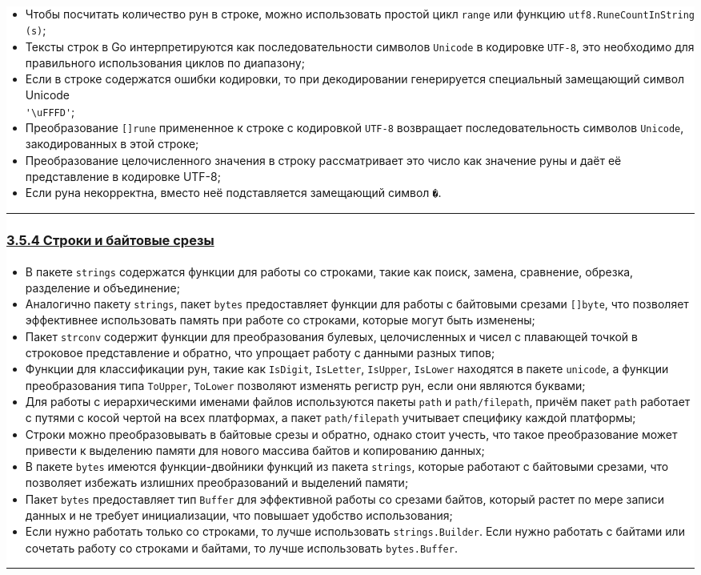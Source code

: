 * Чтобы посчитать количество рун в строке, можно использовать простой цикл `range` или
  функцию `utf8.RuneCountInString(s)`;
* Тексты строк в Go интерпретируются как последовательности символов `Unicode` в кодировке `UTF-8`, это необходимо для
  правильного использования циклов по диапазону;
* Если в строке содержатся ошибки кодировки, то при декодировании генерируется специальный замещающий символ Unicode  
  `'\uFFFD'`;
* Преобразование `[]rune` примененное к строке с кодировкой `UTF-8` возвращает последовательность символов `Unicode`,
  закодированных в этой строке;
* Преобразование целочисленного значения в строку рассматривает это число как значение руны и даёт её представление в
  кодировке UTF-8;
* Если руна некорректна, вместо неё подставляется замещающий символ `�`.

____

### [3.5.4 Строки и байтовые срезы](https://github.com/WatherMG/golang-book/tree/main/chapter3/lesson5/sub4)

* В пакете `strings` содержатся функции для работы со строками, такие как поиск, замена, сравнение, обрезка, разделение
  и объединение;
* Аналогично пакету `strings`, пакет `bytes` предоставляет функции для работы с байтовыми срезами `[]byte`, что
  позволяет эффективнее использовать память при работе со строками, которые могут быть изменены;
* Пакет `strconv` содержит функции для преобразования булевых, целочисленных и чисел с плавающей точкой в строковое
  представление и обратно, что упрощает работу с данными разных типов;
* Функции для классификации рун, такие как `IsDigit`, `IsLetter`, `IsUpper`, `IsLower` находятся в пакете `unicode`, а
  функции преобразования типа `ToUpper`, `ToLower` позволяют изменять регистр рун, если они являются буквами;
* Для работы с иерархическими именами файлов используются пакеты `path` и `path/filepath`, причём пакет `path` работает
  с путями с косой чертой на всех платформах, а пакет `path/filepath` учитывает специфику каждой платформы;
* Строки можно преобразовывать в байтовые срезы и обратно, однако стоит учесть, что такое преобразование может привести
  к выделению памяти для нового массива байтов и копированию данных;
* В пакете `bytes` имеются функции-двойники функций из пакета `strings`, которые работают с байтовыми срезами, что
  позволяет избежать излишних преобразований и выделений памяти;
* Пакет `bytes` предоставляет тип `Buffer` для эффективной работы со срезами байтов, который растет по мере записи
  данных и не требует инициализации, что повышает удобство использования;
* Если нужно работать только со строками, то лучше использовать `strings.Builder`. Если нужно работать с
  байтами или сочетать работу со строками и байтами, то лучше использовать `bytes.Buffer`.

____
